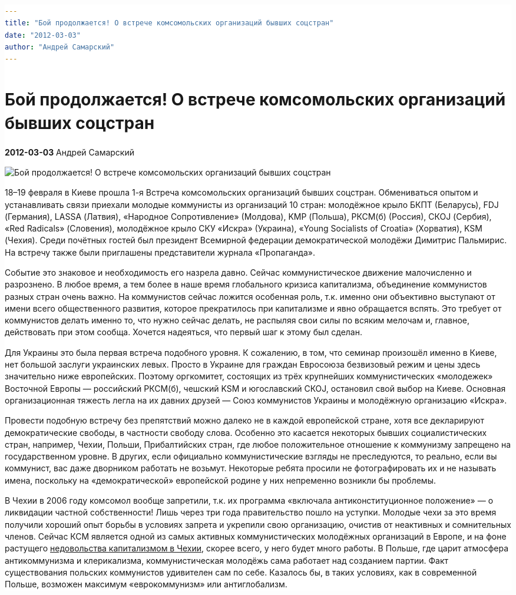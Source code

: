 ```yaml
---
title: "Бой продолжается! О встрече комсомольских организаций бывших соцстран"
date: "2012-03-03"
author: "Андрей Самарский"
---
```


# Бой продолжается! О встрече комсомольских организаций бывших соцстран

**2012-03-03** Андрей Самарский

![Бой продолжается! О встрече комсомольских организаций бывших соцстран](http://rksmb.org/images/lenta/3731.jpg)

18–19 февраля в Киеве прошла 1-я Встреча комсомольских организаций бывших соцстран. Обмениваться опытом и устанавливать связи приехали молодые коммунисты из организаций 10 стран: молодёжное крыло БКПТ (Беларусь), FDJ (Германия), LASSA (Латвия), «Народное Сопротивление» (Молдова), KMP (Польша), РКСМ(б) (Россия), СКОJ (Сербия), «Red Radicals» (Словения), молодёжное крыло СКУ «Искра» (Украина), «Young Socialists of Croatia» (Хорватия), KSM (Чехия). Среди почётных гостей был президент Всемирной федерации демократической молодёжи Димитрис Пальмирис. На встречу также были приглашены представители журнала «Пропаганда».

Событие это знаковое и необходимость его назрела давно. Сейчас коммунистическое движение малочисленно и разрознено. В любое время, а тем более в наше время глобального кризиса капитализма, объединение коммунистов разных стран очень важно. На коммунистов сейчас ложится особенная роль, т.к. именно они объективно выступают от имени всего общественного развития, которое прекратилось при капитализме и явно обращается вспять. Это требует от коммунистов делать именно то, что нужно сейчас делать, не распыляя свои силы по всяким мелочам и, главное, действовать при этом сообща. Хочется надеяться, что первый шаг к этому был сделан.

Для Украины это была первая встреча подобного уровня. К сожалению, в том, что семинар произошёл именно в Киеве, нет большой заслуги украинских левых. Просто в Украине для граждан Евросоюза безвизовый режим и цены здесь значительно ниже европейских. Поэтому оргкомитет, состоящих из трёх крупнейших коммунистических «молодежек» Восточной Европы — российский РКСМ(б), чешский KSM и югославский СКОJ, остановил свой выбор на Киеве. Основная организационная тяжесть легла на их давних друзей — Союз коммунистов Украины и молодёжную организацию «Искра».

Провести подобную встречу без препятствий можно далеко не в каждой европейской стране, хотя все декларируют демократические свободы, в частности свободу слова. Особенно это касается некоторых бывших социалистических стран, например, Чехии, Польши, Прибалтийских стран, где любое положительное отношение к коммунизму запрещено на государственном уровне. В других, если официально коммунистические взгляды не преследуются, то реально, если вы коммунист, вас даже дворником работать не возьмут. Некоторые ребята просили не фотографировать их и не называть имена, поскольку на «демократической» европейской родине у них непременно возникли бы проблемы.

В Чехии в 2006 году комсомол вообще запретили, т.к. их программа «включала антиконституционное положение» — о ликвидации частной собственности! Лишь через три года правительство пошло на уступки. Молодые чехи за это время получили хороший опыт борьбы в условиях запрета и укрепили свою организацию, очистив от неактивных и сомнительных членов. Сейчас КСМ является одной из самых активных коммунистических молодёжных организаций в Европе, и на фоне растущего [недовольства капитализмом в Чехии](https://propaganda-journal.net/«../4523.html»), скорее всего, у него будет много работы. В Польше, где царит атмосфера антикоммунизма и клерикализма, коммунистическая молодёжь сама работает над созданием партии. Факт существования польских коммунистов удивителен сам по себе. Казалось бы, в таких условиях, как в современной Польше, возможен максимум «еврокоммунизм» или антиглобализм.
